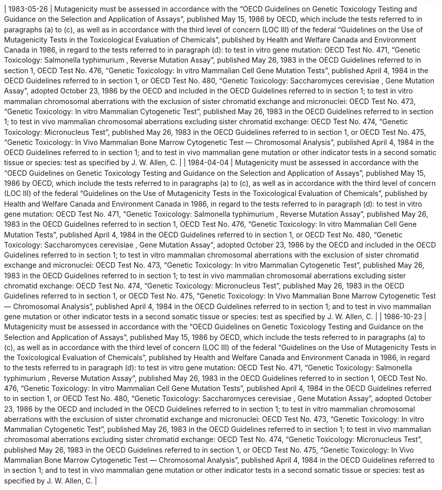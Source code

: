 | 1983-05-26 | Mutagenicity must be assessed in accordance with the “OECD Guidelines on Genetic Toxicology Testing and Guidance on the Selection and Application of Assays”, published May 15, 1986 by OECD, which include the tests referred to in paragraphs (a) to (c), as well as in accordance with the third level of concern (LOC III) of the federal “Guidelines on the Use of Mutagenicity Tests in the Toxicological Evaluation of Chemicals”, published by Health and Welfare Canada and Environment Canada in 1986, in regard to the tests referred to in paragraph (d): to test  in vitro  gene mutation: OECD Test No. 471, “Genetic Toxicology:  Salmonella typhimurium , Reverse Mutation Assay”, published May 26, 1983 in the OECD Guidelines referred to in section 1, OECD Test No. 476, “Genetic Toxicology:  In vitro  Mammalian Cell Gene Mutation Tests”, published April 4, 1984 in the OECD Guidelines referred to in section 1, or OECD Test No. 480, “Genetic Toxicology:  Saccharomyces cerevisiae , Gene Mutation Assay”, adopted October 23, 1986 by the OECD and included in the OECD Guidelines referred to in section 1; to test  in vitro  mammalian chromosomal aberrations with the exclusion of sister chromatid exchange and micronuclei: OECD Test No. 473, “Genetic Toxicology:  In vitro  Mammalian Cytogenetic Test”, published May 26, 1983 in the OECD Guidelines referred to in section 1; to test  in vivo  mammalian chromosomal aberrations excluding sister chromatid exchange: OECD Test No. 474, “Genetic Toxicology: Micronucleus Test”, published May 26, 1983 in the OECD Guidelines referred to in section 1, or OECD Test No. 475, “Genetic Toxicology:  In Vivo  Mammalian Bone Marrow Cytogenetic Test — Chromosomal Analysis”, published April 4, 1984 in the OECD Guidelines referred to in section 1; and to test  in vivo  mammalian gene mutation or other indicator tests in a second somatic tissue or species: test as specified by J. W. Allen, C. |
| 1984-04-04 | Mutagenicity must be assessed in accordance with the “OECD Guidelines on Genetic Toxicology Testing and Guidance on the Selection and Application of Assays”, published May 15, 1986 by OECD, which include the tests referred to in paragraphs (a) to (c), as well as in accordance with the third level of concern (LOC III) of the federal “Guidelines on the Use of Mutagenicity Tests in the Toxicological Evaluation of Chemicals”, published by Health and Welfare Canada and Environment Canada in 1986, in regard to the tests referred to in paragraph (d): to test  in vitro  gene mutation: OECD Test No. 471, “Genetic Toxicology:  Salmonella typhimurium , Reverse Mutation Assay”, published May 26, 1983 in the OECD Guidelines referred to in section 1, OECD Test No. 476, “Genetic Toxicology:  In vitro  Mammalian Cell Gene Mutation Tests”, published April 4, 1984 in the OECD Guidelines referred to in section 1, or OECD Test No. 480, “Genetic Toxicology:  Saccharomyces cerevisiae , Gene Mutation Assay”, adopted October 23, 1986 by the OECD and included in the OECD Guidelines referred to in section 1; to test  in vitro  mammalian chromosomal aberrations with the exclusion of sister chromatid exchange and micronuclei: OECD Test No. 473, “Genetic Toxicology:  In vitro  Mammalian Cytogenetic Test”, published May 26, 1983 in the OECD Guidelines referred to in section 1; to test  in vivo  mammalian chromosomal aberrations excluding sister chromatid exchange: OECD Test No. 474, “Genetic Toxicology: Micronucleus Test”, published May 26, 1983 in the OECD Guidelines referred to in section 1, or OECD Test No. 475, “Genetic Toxicology:  In Vivo  Mammalian Bone Marrow Cytogenetic Test — Chromosomal Analysis”, published April 4, 1984 in the OECD Guidelines referred to in section 1; and to test  in vivo  mammalian gene mutation or other indicator tests in a second somatic tissue or species: test as specified by J. W. Allen, C. |
| 1986-10-23 | Mutagenicity must be assessed in accordance with the “OECD Guidelines on Genetic Toxicology Testing and Guidance on the Selection and Application of Assays”, published May 15, 1986 by OECD, which include the tests referred to in paragraphs (a) to (c), as well as in accordance with the third level of concern (LOC III) of the federal “Guidelines on the Use of Mutagenicity Tests in the Toxicological Evaluation of Chemicals”, published by Health and Welfare Canada and Environment Canada in 1986, in regard to the tests referred to in paragraph (d): to test  in vitro  gene mutation: OECD Test No. 471, “Genetic Toxicology:  Salmonella typhimurium , Reverse Mutation Assay”, published May 26, 1983 in the OECD Guidelines referred to in section 1, OECD Test No. 476, “Genetic Toxicology:  In vitro  Mammalian Cell Gene Mutation Tests”, published April 4, 1984 in the OECD Guidelines referred to in section 1, or OECD Test No. 480, “Genetic Toxicology:  Saccharomyces cerevisiae , Gene Mutation Assay”, adopted October 23, 1986 by the OECD and included in the OECD Guidelines referred to in section 1; to test  in vitro  mammalian chromosomal aberrations with the exclusion of sister chromatid exchange and micronuclei: OECD Test No. 473, “Genetic Toxicology:  In vitro  Mammalian Cytogenetic Test”, published May 26, 1983 in the OECD Guidelines referred to in section 1; to test  in vivo  mammalian chromosomal aberrations excluding sister chromatid exchange: OECD Test No. 474, “Genetic Toxicology: Micronucleus Test”, published May 26, 1983 in the OECD Guidelines referred to in section 1, or OECD Test No. 475, “Genetic Toxicology:  In Vivo  Mammalian Bone Marrow Cytogenetic Test — Chromosomal Analysis”, published April 4, 1984 in the OECD Guidelines referred to in section 1; and to test  in vivo  mammalian gene mutation or other indicator tests in a second somatic tissue or species: test as specified by J. W. Allen, C. |
